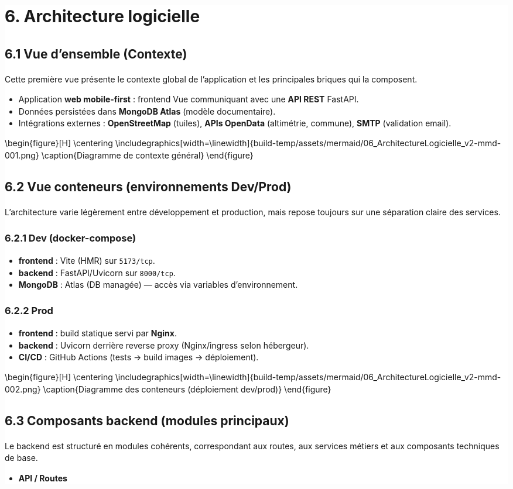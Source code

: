 # 6. Architecture logicielle

## 6.1 Vue d’ensemble (Contexte)

Cette première vue présente le contexte global de l’application et les principales briques qui la composent.

* Application **web mobile-first** : frontend Vue communiquant avec une **API REST** FastAPI.
* Données persistées dans **MongoDB Atlas** (modèle documentaire).
* Intégrations externes : **OpenStreetMap** (tuiles), **APIs OpenData** (altimétrie, commune), **SMTP** (validation email).


\begin{figure}[H]
\centering
\includegraphics[width=\linewidth]{build-temp/assets/mermaid/06_ArchitectureLogicielle_v2-mmd-001.png}
\caption{Diagramme de contexte général}
\end{figure}


## 6.2 Vue conteneurs (environnements Dev/Prod)

L’architecture varie légèrement entre développement et production, mais repose toujours sur une séparation claire des services.

### 6.2.1 Dev (docker-compose)

* **frontend** : Vite (HMR) sur `5173/tcp`.
* **backend** : FastAPI/Uvicorn sur `8000/tcp`.
* **MongoDB** : Atlas (DB managée) — accès via variables d’environnement.

### 6.2.2 Prod

* **frontend** : build statique servi par **Nginx**.
* **backend** : Uvicorn derrière reverse proxy (Nginx/ingress selon hébergeur).
* **CI/CD** : GitHub Actions (tests → build images → déploiement).


\begin{figure}[H]
\centering
\includegraphics[width=\linewidth]{build-temp/assets/mermaid/06_ArchitectureLogicielle_v2-mmd-002.png}
\caption{Diagramme des conteneurs (déploiement dev/prod)}
\end{figure}


## 6.3 Composants backend (modules principaux)

Le backend est structuré en modules cohérents, correspondant aux routes, aux services métiers et aux composants techniques de base.

* **API / Routes**
